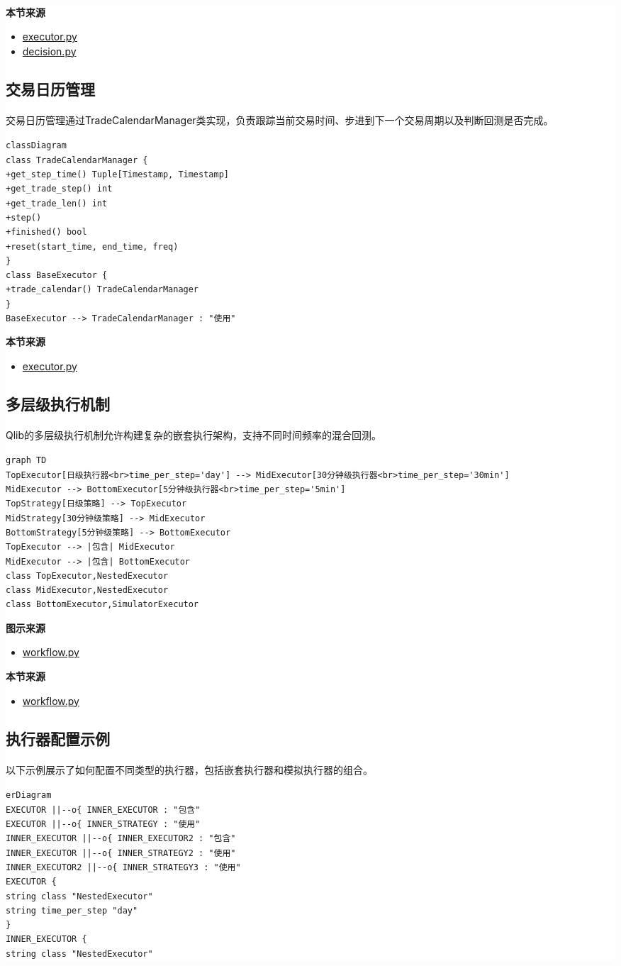 **本节来源**  
- [executor.py](file://qlib/backtest/executor.py#L512-L627)
- [decision.py](file://qlib/backtest/decision.py#L36-L150)

## 交易日历管理
交易日历管理通过TradeCalendarManager类实现，负责跟踪当前交易时间、步进到下一个交易周期以及判断回测是否完成。

```mermaid
classDiagram
class TradeCalendarManager {
+get_step_time() Tuple[Timestamp, Timestamp]
+get_trade_step() int
+get_trade_len() int
+step()
+finished() bool
+reset(start_time, end_time, freq)
}
class BaseExecutor {
+trade_calendar() TradeCalendarManager
}
BaseExecutor --> TradeCalendarManager : "使用"
```

**本节来源**  
- [executor.py](file://qlib/backtest/executor.py#L150-L160)

## 多层级执行机制
Qlib的多层级执行机制允许构建复杂的嵌套执行架构，支持不同时间频率的混合回测。

```mermaid
graph TD
TopExecutor[日级执行器<br>time_per_step='day'] --> MidExecutor[30分钟级执行器<br>time_per_step='30min']
MidExecutor --> BottomExecutor[5分钟级执行器<br>time_per_step='5min']
TopStrategy[日级策略] --> TopExecutor
MidStrategy[30分钟级策略] --> MidExecutor
BottomStrategy[5分钟级策略] --> BottomExecutor
TopExecutor --> |包含| MidExecutor
MidExecutor --> |包含| BottomExecutor
class TopExecutor,NestedExecutor
class MidExecutor,NestedExecutor
class BottomExecutor,SimulatorExecutor
```

**图示来源**  
- [workflow.py](file://examples/nested_decision_execution/workflow.py#L60-L100)

**本节来源**  
- [workflow.py](file://examples/nested_decision_execution/workflow.py#L60-L100)

## 执行器配置示例
以下示例展示了如何配置不同类型的执行器，包括嵌套执行器和模拟执行器的组合。

```mermaid
erDiagram
EXECUTOR ||--o{ INNER_EXECUTOR : "包含"
EXECUTOR ||--o{ INNER_STRATEGY : "使用"
INNER_EXECUTOR ||--o{ INNER_EXECUTOR2 : "包含"
INNER_EXECUTOR ||--o{ INNER_STRATEGY2 : "使用"
INNER_EXECUTOR2 ||--o{ INNER_STRATEGY3 : "使用"
EXECUTOR {
string class "NestedExecutor"
string time_per_step "day"
}
INNER_EXECUTOR {
string class "NestedExecutor"
```
